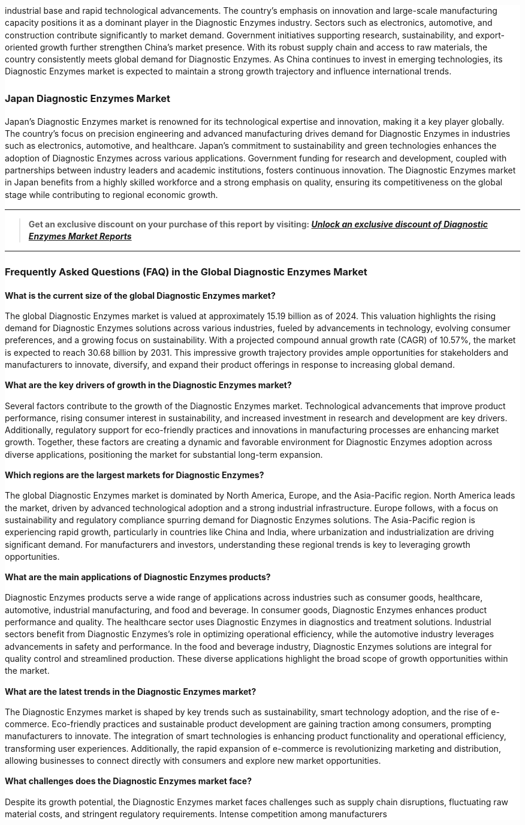 industrial base and rapid technological advancements. The country&rsquo;s emphasis on innovation and large-scale manufacturing capacity positions it as a dominant player in the Diagnostic Enzymes industry. Sectors such as electronics, automotive, and construction contribute significantly to market demand. Government initiatives supporting research, sustainability, and export-oriented growth further strengthen China&rsquo;s market presence. With its robust supply chain and access to raw materials, the country consistently meets global demand for Diagnostic Enzymes. As China continues to invest in emerging technologies, its Diagnostic Enzymes market is expected to maintain a strong growth trajectory and influence international trends.</p><h3>Japan Diagnostic Enzymes Market</h3><p>Japan&rsquo;s Diagnostic Enzymes market is renowned for its technological expertise and innovation, making it a key player globally. The country&rsquo;s focus on precision engineering and advanced manufacturing drives demand for Diagnostic Enzymes in industries such as electronics, automotive, and healthcare. Japan&rsquo;s commitment to sustainability and green technologies enhances the adoption of Diagnostic Enzymes across various applications. Government funding for research and development, coupled with partnerships between industry leaders and academic institutions, fosters continuous innovation. The Diagnostic Enzymes market in Japan benefits from a highly skilled workforce and a strong emphasis on quality, ensuring its competitiveness on the global stage while contributing to regional economic growth.</p><hr /><blockquote><p><strong>Get an exclusive discount on your purchase of this report by visiting: <em><a href="://marketresearchpulse.com/ask-for-discount/124431?utm_source=Github&amp;utm_medium=027">Unlock an exclusive discount of Diagnostic Enzymes Market Reports</a></em>&nbsp;</strong></p></blockquote><hr /><h3>Frequently Asked Questions (FAQ) in the Global Diagnostic Enzymes Market</h3><p><strong>What is the current size of the global Diagnostic Enzymes market?</strong></p><p>The global Diagnostic Enzymes market is valued at approximately 15.19 billion as of 2024. This valuation highlights the rising demand for Diagnostic Enzymes solutions across various industries, fueled by advancements in technology, evolving consumer preferences, and a growing focus on sustainability. With a projected compound annual growth rate (CAGR) of 10.57%, the market is expected to reach 30.68 billion by 2031. This impressive growth trajectory provides ample opportunities for stakeholders and manufacturers to innovate, diversify, and expand their product offerings in response to increasing global demand.</p><p><strong>What are the key drivers of growth in the Diagnostic Enzymes market?</strong></p><p>Several factors contribute to the growth of the Diagnostic Enzymes market. Technological advancements that improve product performance, rising consumer interest in sustainability, and increased investment in research and development are key drivers. Additionally, regulatory support for eco-friendly practices and innovations in manufacturing processes are enhancing market growth. Together, these factors are creating a dynamic and favorable environment for Diagnostic Enzymes adoption across diverse applications, positioning the market for substantial long-term expansion.</p><p><strong>Which regions are the largest markets for Diagnostic Enzymes?</strong></p><p>The global Diagnostic Enzymes market is dominated by North America, Europe, and the Asia-Pacific region. North America leads the market, driven by advanced technological adoption and a strong industrial infrastructure. Europe follows, with a focus on sustainability and regulatory compliance spurring demand for Diagnostic Enzymes solutions. The Asia-Pacific region is experiencing rapid growth, particularly in countries like China and India, where urbanization and industrialization are driving significant demand. For manufacturers and investors, understanding these regional trends is key to leveraging growth opportunities.</p><p><strong>What are the main applications of Diagnostic Enzymes products?</strong></p><p>Diagnostic Enzymes products serve a wide range of applications across industries such as consumer goods, healthcare, automotive, industrial manufacturing, and food and beverage. In consumer goods, Diagnostic Enzymes enhances product performance and quality. The healthcare sector uses Diagnostic Enzymes in diagnostics and treatment solutions. Industrial sectors benefit from Diagnostic Enzymes&rsquo;s role in optimizing operational efficiency, while the automotive industry leverages advancements in safety and performance. In the food and beverage industry, Diagnostic Enzymes solutions are integral for quality control and streamlined production. These diverse applications highlight the broad scope of growth opportunities within the market.</p><p><strong>What are the latest trends in the Diagnostic Enzymes market?</strong></p><p>The Diagnostic Enzymes market is shaped by key trends such as sustainability, smart technology adoption, and the rise of e-commerce. Eco-friendly practices and sustainable product development are gaining traction among consumers, prompting manufacturers to innovate. The integration of smart technologies is enhancing product functionality and operational efficiency, transforming user experiences. Additionally, the rapid expansion of e-commerce is revolutionizing marketing and distribution, allowing businesses to connect directly with consumers and explore new market opportunities.</p><p><strong>What challenges does the Diagnostic Enzymes market face?</strong></p><p>Despite its growth potential, the Diagnostic Enzymes market faces challenges such as supply chain disruptions, fluctuating raw material costs, and stringent regulatory requirements. Intense competition among manufacturers
